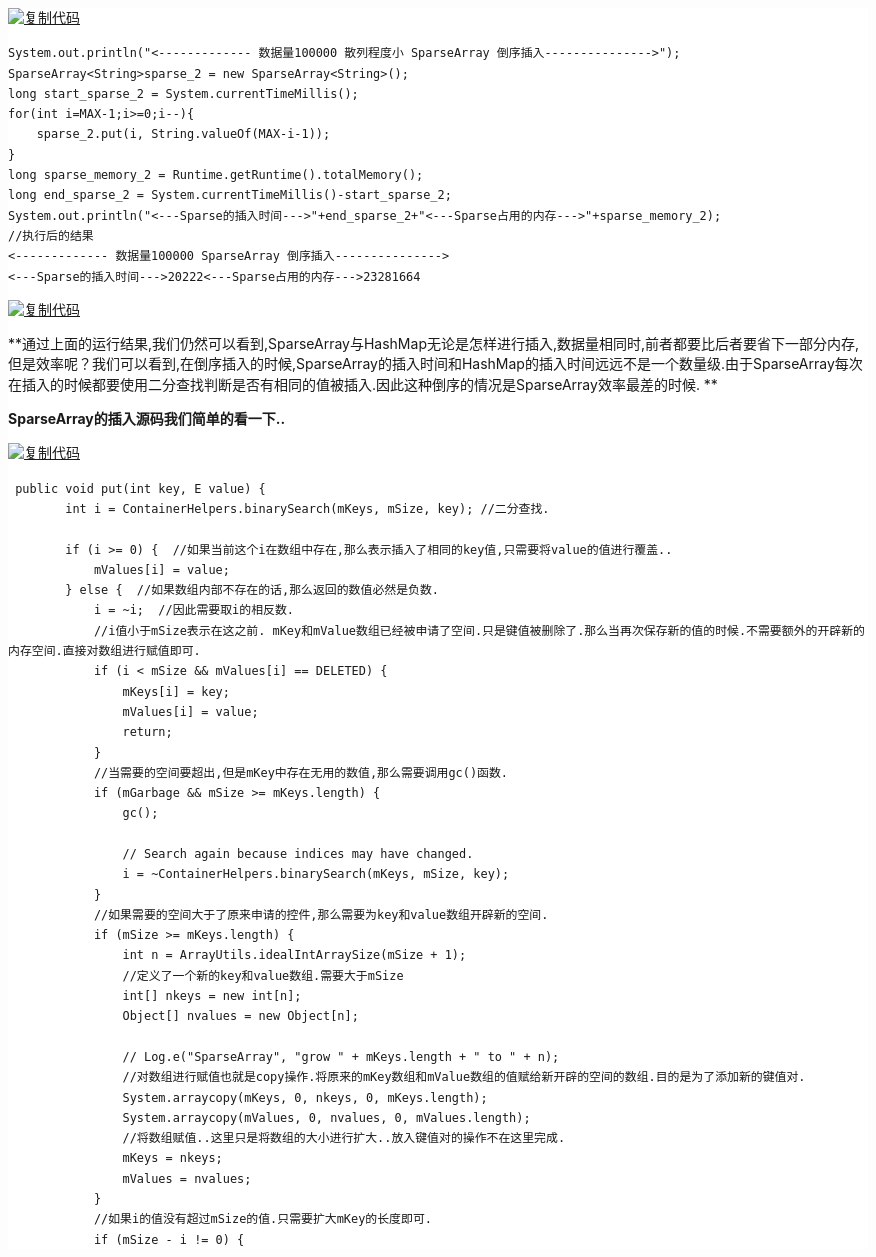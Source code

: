 [![复制代码](https://common.cnblogs.com/images/copycode.gif)](javascript:void(0);)

```
System.out.println("<------------- 数据量100000 散列程度小 SparseArray 倒序插入--------------->");
SparseArray<String>sparse_2 = new SparseArray<String>();
long start_sparse_2 = System.currentTimeMillis();
for(int i=MAX-1;i>=0;i--){
    sparse_2.put(i, String.valueOf(MAX-i-1));
}
long sparse_memory_2 = Runtime.getRuntime().totalMemory();
long end_sparse_2 = System.currentTimeMillis()-start_sparse_2;
System.out.println("<---Sparse的插入时间--->"+end_sparse_2+"<---Sparse占用的内存--->"+sparse_memory_2);
//执行后的结果
<------------- 数据量100000 SparseArray 倒序插入--------------->
<---Sparse的插入时间--->20222<---Sparse占用的内存--->23281664
```

[![复制代码](https://common.cnblogs.com/images/copycode.gif)](javascript:void(0);)

 **通过上面的运行结果,我们仍然可以看到,SparseArray与HashMap无论是怎样进行插入,数据量相同时,前者都要比后者要省下一部分内存,但是效率呢？我们可以看到,在倒序插入的时候,SparseArray的插入时间和HashMap的插入时间远远不是一个数量级.由于SparseArray每次在插入的时候都要使用二分查找判断是否有相同的值被插入.因此这种倒序的情况是SparseArray效率最差的时候.
**

 **SparseArray的插入源码我们简单的看一下..**

[![复制代码](https://common.cnblogs.com/images/copycode.gif)](javascript:void(0);)

```
 public void put(int key, E value) {
        int i = ContainerHelpers.binarySearch(mKeys, mSize, key); //二分查找.

        if (i >= 0) {  //如果当前这个i在数组中存在,那么表示插入了相同的key值,只需要将value的值进行覆盖..
            mValues[i] = value;
        } else {  //如果数组内部不存在的话,那么返回的数值必然是负数.
            i = ~i;  //因此需要取i的相反数.
            //i值小于mSize表示在这之前. mKey和mValue数组已经被申请了空间.只是键值被删除了.那么当再次保存新的值的时候.不需要额外的开辟新的内存空间.直接对数组进行赋值即可.
            if (i < mSize && mValues[i] == DELETED) {
                mKeys[i] = key;
                mValues[i] = value;
                return;
            }
            //当需要的空间要超出,但是mKey中存在无用的数值,那么需要调用gc()函数.
            if (mGarbage && mSize >= mKeys.length) {
                gc();
                
                // Search again because indices may have changed.
                i = ~ContainerHelpers.binarySearch(mKeys, mSize, key);
            }
            //如果需要的空间大于了原来申请的控件,那么需要为key和value数组开辟新的空间.
            if (mSize >= mKeys.length) {
                int n = ArrayUtils.idealIntArraySize(mSize + 1);
                //定义了一个新的key和value数组.需要大于mSize
                int[] nkeys = new int[n];
                Object[] nvalues = new Object[n];

                // Log.e("SparseArray", "grow " + mKeys.length + " to " + n);
                //对数组进行赋值也就是copy操作.将原来的mKey数组和mValue数组的值赋给新开辟的空间的数组.目的是为了添加新的键值对.
                System.arraycopy(mKeys, 0, nkeys, 0, mKeys.length);
                System.arraycopy(mValues, 0, nvalues, 0, mValues.length);
                //将数组赋值..这里只是将数组的大小进行扩大..放入键值对的操作不在这里完成.
                mKeys = nkeys;
                mValues = nvalues;
            }
            //如果i的值没有超过mSize的值.只需要扩大mKey的长度即可.
            if (mSize - i != 0) {
```